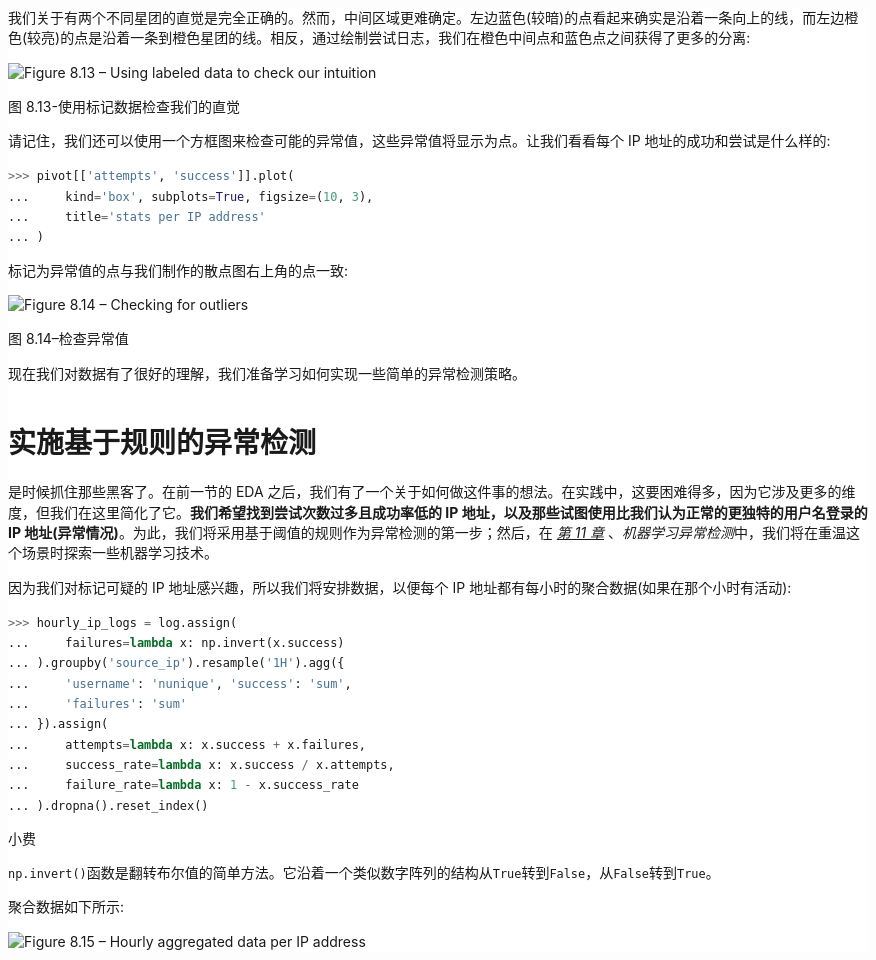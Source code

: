 我们关于有两个不同星团的直觉是完全正确的。然而，中间区域更难确定。左边蓝色(较暗)的点看起来确实是沿着一条向上的线，而左边橙色(较亮)的点是沿着一条到橙色星团的线。相反，通过绘制尝试日志，我们在橙色中间点和蓝色点之间获得了更多的分离:

![Figure 8.13 – Using labeled data to check our intuition
](img/Figure_8.13_B16834.jpg)

图 8.13-使用标记数据检查我们的直觉

请记住，我们还可以使用一个方框图来检查可能的异常值，这些异常值将显示为点。让我们看看每个 IP 地址的成功和尝试是什么样的:

```py
>>> pivot[['attempts', 'success']].plot(
...     kind='box', subplots=True, figsize=(10, 3),
...     title='stats per IP address'
... )
```

标记为异常值的点与我们制作的散点图右上角的点一致:

![Figure 8.14 – Checking for outliers
](img/Figure_8.14_B16834.jpg)

图 8.14–检查异常值

现在我们对数据有了很好的理解，我们准备学习如何实现一些简单的异常检测策略。

# 实施基于规则的异常检测

是时候抓住那些黑客了。在前一节的 EDA 之后，我们有了一个关于如何做这件事的想法。在实践中，这要困难得多，因为它涉及更多的维度，但我们在这里简化了它。**我们希望找到尝试次数过多且成功率低的 IP 地址，以及那些试图使用比我们认为正常的更独特的用户名登录的 IP 地址(异常情况)**。为此，我们将采用基于阈值的规则作为异常检测的第一步；然后，在 [*第 11 章*](B16834_11_Final_SK_ePub.xhtml#_idTextAnchor237) 、*机器学习异常检测*中，我们将在重温这个场景时探索一些机器学习技术。

因为我们对标记可疑的 IP 地址感兴趣，所以我们将安排数据，以便每个 IP 地址都有每小时的聚合数据(如果在那个小时有活动):

```py
>>> hourly_ip_logs = log.assign(
...     failures=lambda x: np.invert(x.success)
... ).groupby('source_ip').resample('1H').agg({
...     'username': 'nunique', 'success': 'sum', 
...     'failures': 'sum'
... }).assign(
...     attempts=lambda x: x.success + x.failures,
...     success_rate=lambda x: x.success / x.attempts,
...     failure_rate=lambda x: 1 - x.success_rate
... ).dropna().reset_index()
```

小费

`np.invert()`函数是翻转布尔值的简单方法。它沿着一个类似数字阵列的结构从`True`转到`False`，从`False`转到`True`。

聚合数据如下所示:

![Figure 8.15 – Hourly aggregated data per IP address
](img/Figure_8.15_B16834.jpg)
